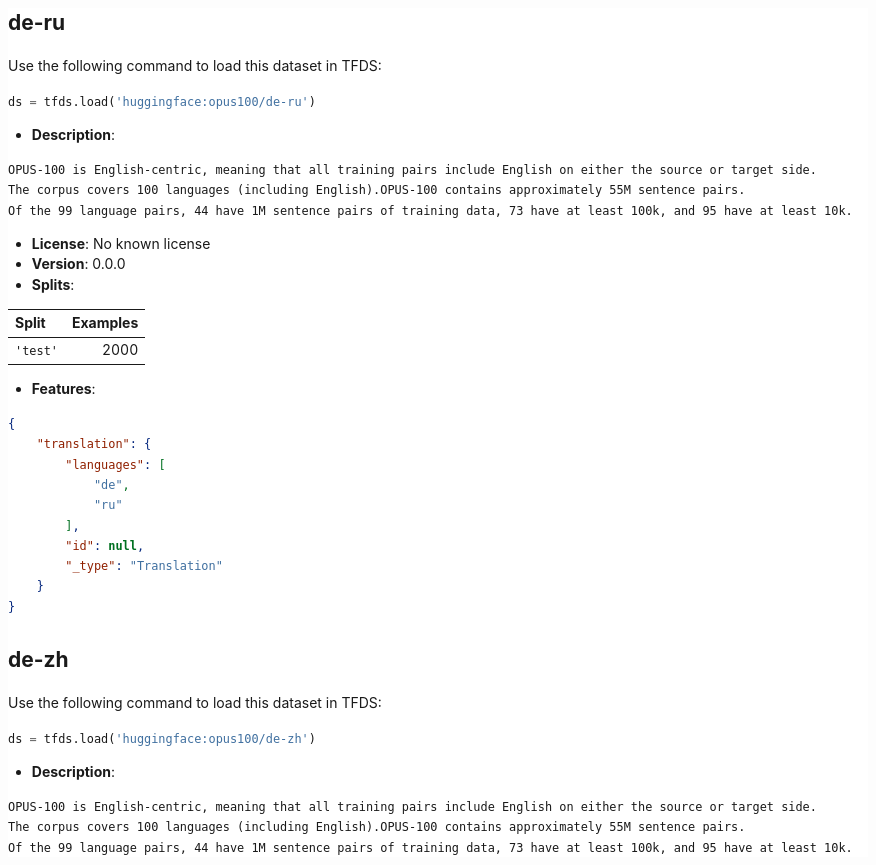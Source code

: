 

## de-ru


Use the following command to load this dataset in TFDS:

```python
ds = tfds.load('huggingface:opus100/de-ru')
```

*   **Description**:

```
OPUS-100 is English-centric, meaning that all training pairs include English on either the source or target side.
The corpus covers 100 languages (including English).OPUS-100 contains approximately 55M sentence pairs.
Of the 99 language pairs, 44 have 1M sentence pairs of training data, 73 have at least 100k, and 95 have at least 10k.
```

*   **License**: No known license
*   **Version**: 0.0.0
*   **Splits**:

Split  | Examples
:----- | -------:
`'test'` | 2000

*   **Features**:

```json
{
    "translation": {
        "languages": [
            "de",
            "ru"
        ],
        "id": null,
        "_type": "Translation"
    }
}
```



## de-zh


Use the following command to load this dataset in TFDS:

```python
ds = tfds.load('huggingface:opus100/de-zh')
```

*   **Description**:

```
OPUS-100 is English-centric, meaning that all training pairs include English on either the source or target side.
The corpus covers 100 languages (including English).OPUS-100 contains approximately 55M sentence pairs.
Of the 99 language pairs, 44 have 1M sentence pairs of training data, 73 have at least 100k, and 95 have at least 10k.
```

